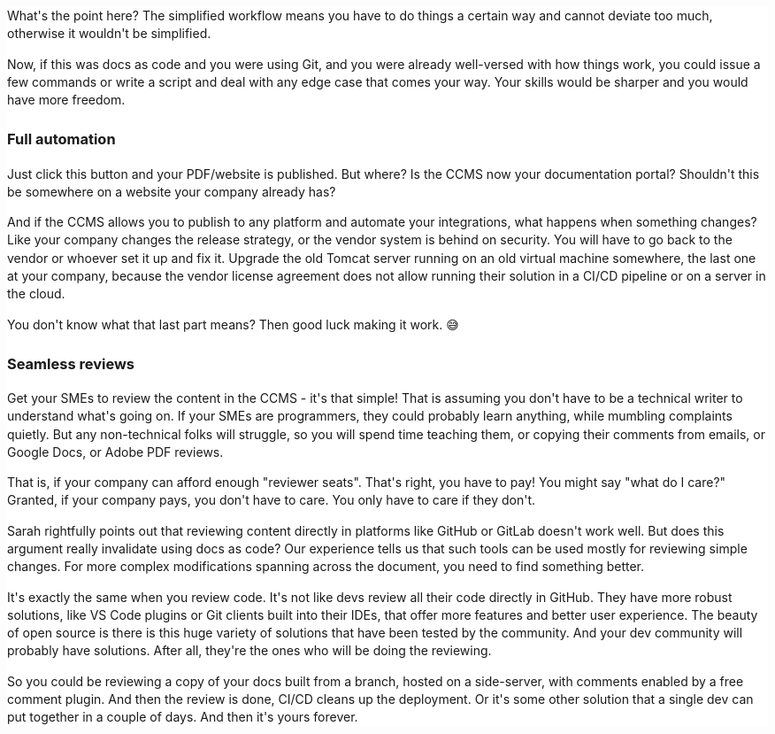 What's the point here? The simplified workflow means you have to do things a
certain way and cannot deviate too much, otherwise it wouldn't be simplified.

Now, if this was docs as code and you were using Git, and you were already
well-versed with how things work, you could issue a few commands or write a
script and deal with any edge case that comes your way. Your skills would be
sharper and you would have more freedom.

### Full automation

Just click this button and your PDF/website is published. But where? Is the CCMS
now your documentation portal? Shouldn't this be somewhere on a website your
company already has?

And if the CCMS allows you to publish to any platform and automate your
integrations, what happens when something changes? Like your company changes the
release strategy, or the vendor system is behind on security. You will have to
go back to the vendor or whoever set it up and fix it. Upgrade the old Tomcat
server running on an old virtual machine somewhere, the last one at your
company, because the vendor license agreement does not allow running their
solution in a CI/CD pipeline or on a server in the cloud.

You don't know what that last part means? Then good luck making it work. 😅

### Seamless reviews

Get your SMEs to review the content in the CCMS \- it's that simple\! That is
assuming you don't have to be a technical writer to understand what's going on.
If your SMEs are programmers, they could probably learn anything, while mumbling
complaints quietly. But any non-technical folks will struggle, so you will spend
time teaching them, or copying their comments from emails, or Google Docs, or
Adobe PDF reviews.

That is, if your company can afford enough "reviewer seats". That's right, you
have to pay\! You might say "what do I care?" Granted, if your company pays, you
don't have to care. You only have to care if they don't.

Sarah rightfully points out that reviewing content directly in platforms like
GitHub or GitLab doesn't work well. But does this argument really invalidate
using docs as code? Our experience tells us that such tools can be used mostly
for reviewing simple changes. For more complex modifications spanning across the
document, you need to find something better.

It's exactly the same when you review code. It's not like devs review all their
code directly in GitHub. They have more robust solutions, like VS Code plugins
or Git clients built into their IDEs, that offer more features and better user
experience. The beauty of open source is there is this huge variety of solutions
that have been tested by the community. And your dev community will probably
have solutions. After all, they're the ones who will be doing the reviewing.

So you could be reviewing a copy of your docs built from a branch, hosted on a
side-server, with comments enabled by a free comment plugin. And then the review
is done, CI/CD cleans up the deployment. Or it's some other solution that a
single dev can put together in a couple of days. And then it's yours forever.
